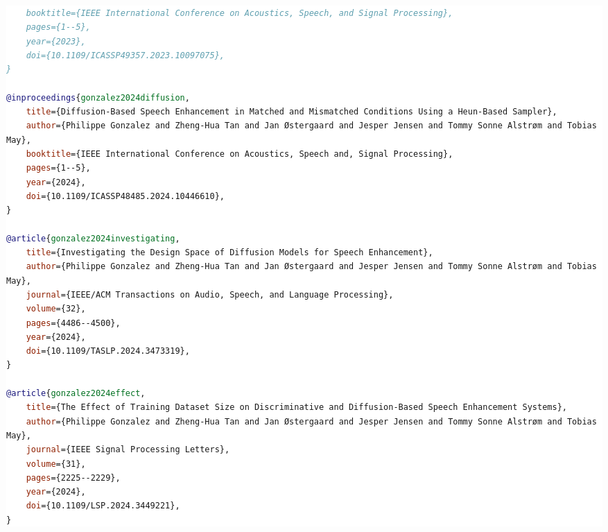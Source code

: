 ```bibtex
    booktitle={IEEE International Conference on Acoustics, Speech, and Signal Processing},
    pages={1--5},
    year={2023},
    doi={10.1109/ICASSP49357.2023.10097075},
}

@inproceedings{gonzalez2024diffusion,
    title={Diffusion-Based Speech Enhancement in Matched and Mismatched Conditions Using a Heun-Based Sampler},
    author={Philippe Gonzalez and Zheng-Hua Tan and Jan Østergaard and Jesper Jensen and Tommy Sonne Alstrøm and Tobias May},
    booktitle={IEEE International Conference on Acoustics, Speech and, Signal Processing},
    pages={1--5},
    year={2024},
    doi={10.1109/ICASSP48485.2024.10446610},
}

@article{gonzalez2024investigating,
    title={Investigating the Design Space of Diffusion Models for Speech Enhancement},
    author={Philippe Gonzalez and Zheng-Hua Tan and Jan Østergaard and Jesper Jensen and Tommy Sonne Alstrøm and Tobias May},
    journal={IEEE/ACM Transactions on Audio, Speech, and Language Processing},
    volume={32},
    pages={4486--4500},
    year={2024},
    doi={10.1109/TASLP.2024.3473319},
}

@article{gonzalez2024effect,
    title={The Effect of Training Dataset Size on Discriminative and Diffusion-Based Speech Enhancement Systems},
    author={Philippe Gonzalez and Zheng-Hua Tan and Jan Østergaard and Jesper Jensen and Tommy Sonne Alstrøm and Tobias May},
    journal={IEEE Signal Processing Letters},
    volume={31},
    pages={2225--2229},
    year={2024},
    doi={10.1109/LSP.2024.3449221},
}
```
